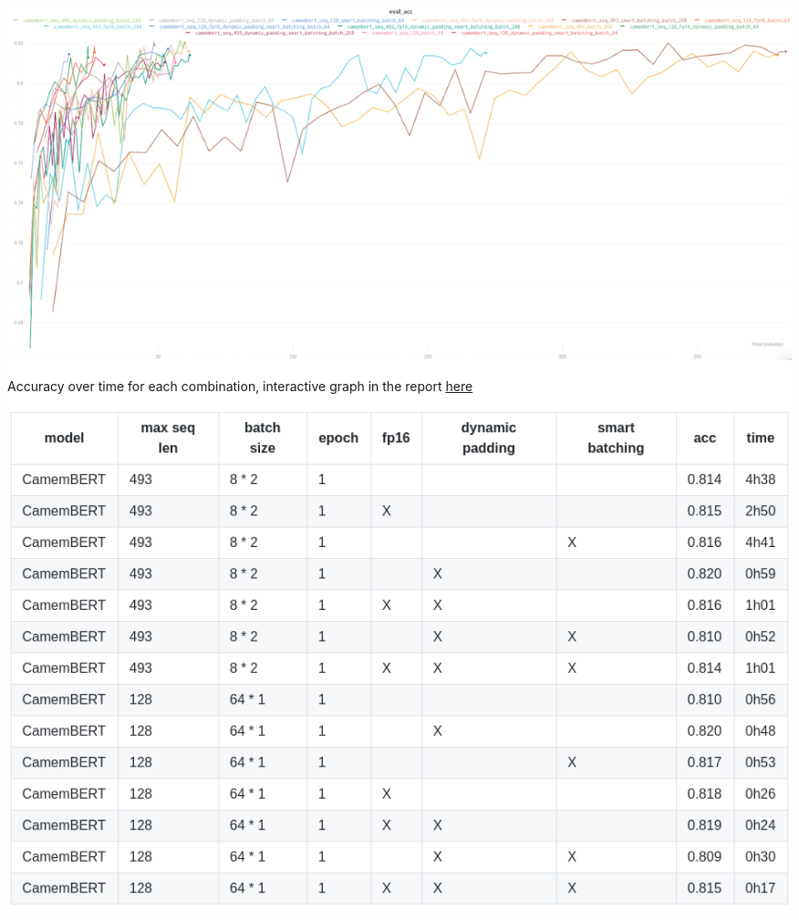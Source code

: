   ![Accuracy over time for each combination](accuracy-over-time-for-each-combination-1.png)
  <p class="caption">Accuracy over time for each combination, interactive graph in the report <a href="https://app.wandb.ai/pommedeterresautee/speed_training/reports/Decrease-HuggingFace-Transformers-training-times-by-2-or-more-with-dynamic-padding-and-uniform-length-batching--VmlldzoxMDgzOTI">here</a></p>



  ![Accuracy over time for each combination](accuracy-over-time-for-each-combination-2.png)

